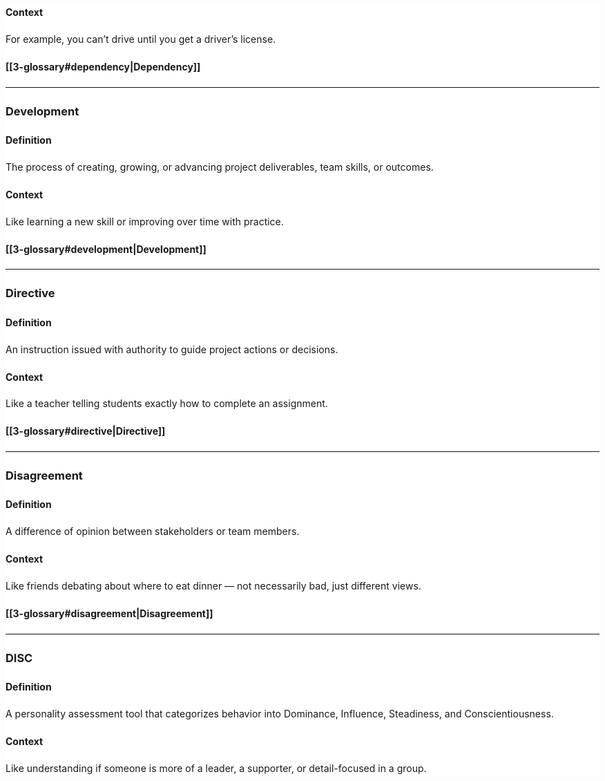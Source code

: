 #### Context
For example, you can’t drive until you get a driver’s license.

#### [[3-glossary#dependency|Dependency]]

---

### Development

#### Definition
The process of creating, growing, or advancing project deliverables, team skills, or outcomes.

#### Context
Like learning a new skill or improving over time with practice.

#### [[3-glossary#development|Development]]

---

### Directive

#### Definition
An instruction issued with authority to guide project actions or decisions.

#### Context
Like a teacher telling students exactly how to complete an assignment.

#### [[3-glossary#directive|Directive]]

---

### Disagreement

#### Definition
A difference of opinion between stakeholders or team members.

#### Context
Like friends debating about where to eat dinner — not necessarily bad, just different views.

#### [[3-glossary#disagreement|Disagreement]]

---

### DISC

#### Definition
A personality assessment tool that categorizes behavior into Dominance, Influence, Steadiness, and Conscientiousness.

#### Context
Like understanding if someone is more of a leader, a supporter, or detail-focused in a group.
